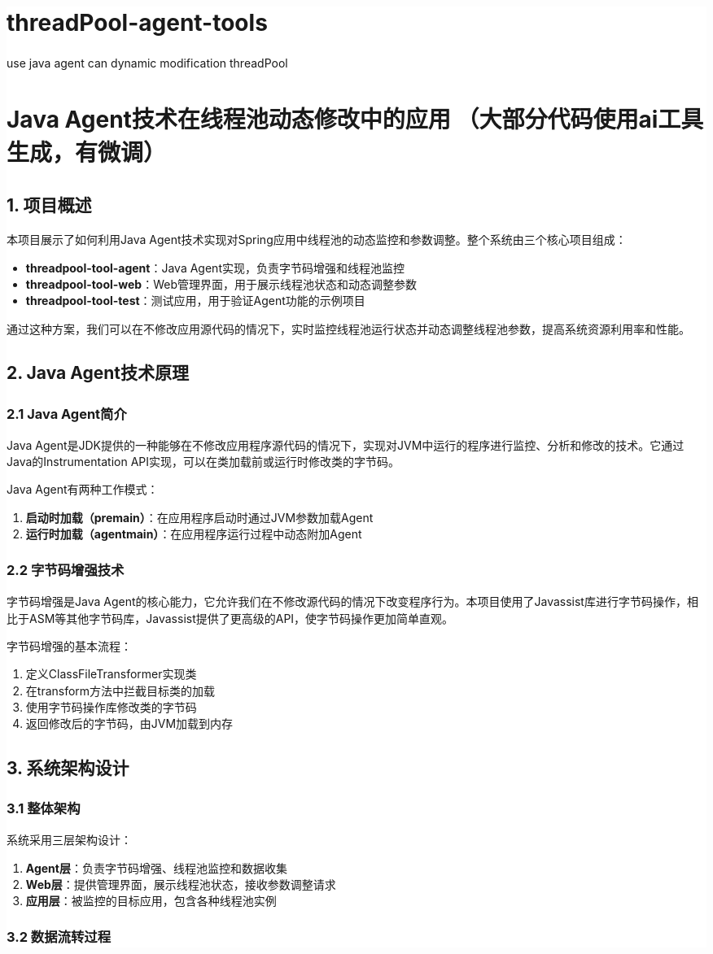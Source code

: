 # threadPool-agent-tools
use java agent can dynamic modification threadPool


# Java Agent技术在线程池动态修改中的应用 （大部分代码使用ai工具生成，有微调）

## 1. 项目概述

本项目展示了如何利用Java Agent技术实现对Spring应用中线程池的动态监控和参数调整。整个系统由三个核心项目组成：

- **threadpool-tool-agent**：Java Agent实现，负责字节码增强和线程池监控
- **threadpool-tool-web**：Web管理界面，用于展示线程池状态和动态调整参数
- **threadpool-tool-test**：测试应用，用于验证Agent功能的示例项目

通过这种方案，我们可以在不修改应用源代码的情况下，实时监控线程池运行状态并动态调整线程池参数，提高系统资源利用率和性能。

## 2. Java Agent技术原理

### 2.1 Java Agent简介

Java Agent是JDK提供的一种能够在不修改应用程序源代码的情况下，实现对JVM中运行的程序进行监控、分析和修改的技术。它通过Java的Instrumentation API实现，可以在类加载前或运行时修改类的字节码。

Java Agent有两种工作模式：

1. **启动时加载（premain）**：在应用程序启动时通过JVM参数加载Agent
2. **运行时加载（agentmain）**：在应用程序运行过程中动态附加Agent

### 2.2 字节码增强技术

字节码增强是Java Agent的核心能力，它允许我们在不修改源代码的情况下改变程序行为。本项目使用了Javassist库进行字节码操作，相比于ASM等其他字节码库，Javassist提供了更高级的API，使字节码操作更加简单直观。

字节码增强的基本流程：

1. 定义ClassFileTransformer实现类
2. 在transform方法中拦截目标类的加载
3. 使用字节码操作库修改类的字节码
4. 返回修改后的字节码，由JVM加载到内存

## 3. 系统架构设计

### 3.1 整体架构


系统采用三层架构设计：

1. **Agent层**：负责字节码增强、线程池监控和数据收集
2. **Web层**：提供管理界面，展示线程池状态，接收参数调整请求
3. **应用层**：被监控的目标应用，包含各种线程池实例

### 3.2 数据流转过程
